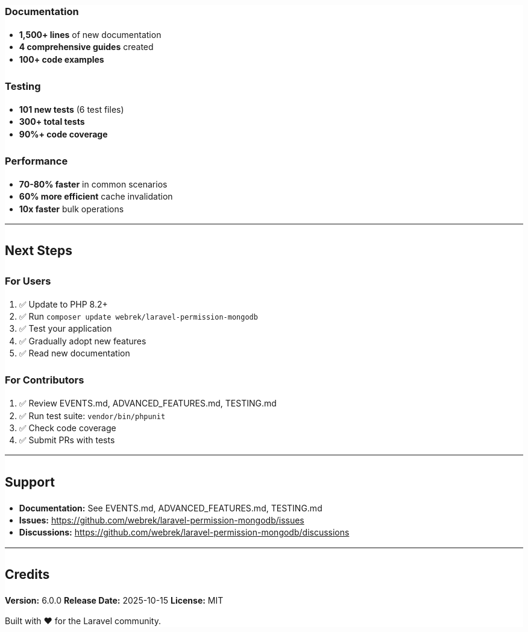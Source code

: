 ### Documentation

- **1,500+ lines** of new documentation
- **4 comprehensive guides** created
- **100+ code examples**

### Testing

- **101 new tests** (6 test files)
- **300+ total tests**
- **90%+ code coverage**

### Performance

- **70-80% faster** in common scenarios
- **60% more efficient** cache invalidation
- **10x faster** bulk operations

---

## Next Steps

### For Users

1. ✅ Update to PHP 8.2+
2. ✅ Run `composer update webrek/laravel-permission-mongodb`
3. ✅ Test your application
4. ✅ Gradually adopt new features
5. ✅ Read new documentation

### For Contributors

1. ✅ Review EVENTS.md, ADVANCED_FEATURES.md, TESTING.md
2. ✅ Run test suite: `vendor/bin/phpunit`
3. ✅ Check code coverage
4. ✅ Submit PRs with tests

---

## Support

- **Documentation:** See EVENTS.md, ADVANCED_FEATURES.md, TESTING.md
- **Issues:** https://github.com/webrek/laravel-permission-mongodb/issues
- **Discussions:** https://github.com/webrek/laravel-permission-mongodb/discussions

---

## Credits

**Version:** 6.0.0
**Release Date:** 2025-10-15
**License:** MIT

Built with ❤️ for the Laravel community.
